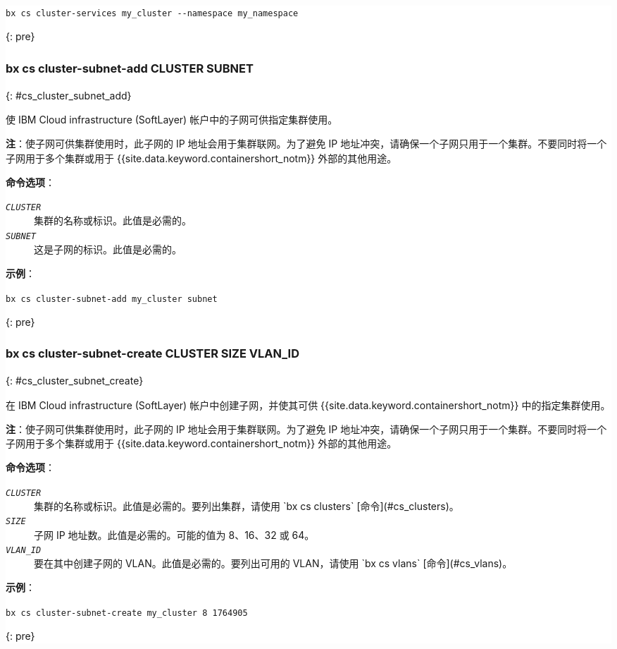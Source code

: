   ```
  bx cs cluster-services my_cluster --namespace my_namespace
  ```
  {: pre}


### bx cs cluster-subnet-add CLUSTER SUBNET
{: #cs_cluster_subnet_add}

使 IBM Cloud infrastructure (SoftLayer) 帐户中的子网可供指定集群使用。

**注**：使子网可供集群使用时，此子网的 IP 地址会用于集群联网。为了避免 IP 地址冲突，请确保一个子网只用于一个集群。不要同时将一个子网用于多个集群或用于 {{site.data.keyword.containershort_notm}} 外部的其他用途。

<strong>命令选项</strong>：

   <dl>
   <dt><code><em>CLUSTER</em></code></dt>
   <dd>集群的名称或标识。此值是必需的。</dd>

   <dt><code><em>SUBNET</em></code></dt>
   <dd>这是子网的标识。此值是必需的。</dd>
   </dl>

**示例**：

  ```
  bx cs cluster-subnet-add my_cluster subnet
  ```
  {: pre}

### bx cs cluster-subnet-create CLUSTER SIZE VLAN_ID
{: #cs_cluster_subnet_create}

在 IBM Cloud infrastructure (SoftLayer) 帐户中创建子网，并使其可供 {{site.data.keyword.containershort_notm}} 中的指定集群使用。

**注**：使子网可供集群使用时，此子网的 IP 地址会用于集群联网。为了避免 IP 地址冲突，请确保一个子网只用于一个集群。不要同时将一个子网用于多个集群或用于 {{site.data.keyword.containershort_notm}} 外部的其他用途。

<strong>命令选项</strong>：

   <dl>
   <dt><code><em>CLUSTER</em></code></dt>
   <dd>集群的名称或标识。此值是必需的。要列出集群，请使用 `bx cs clusters` [命令](#cs_clusters)。</dd>

   <dt><code><em>SIZE</em></code></dt>
   <dd>子网 IP 地址数。此值是必需的。可能的值为 8、16、32 或 64。</dd>

   <dt><code><em>VLAN_ID</em></code></dt>
   <dd>要在其中创建子网的 VLAN。此值是必需的。要列出可用的 VLAN，请使用 `bx cs vlans<location>` [命令](#cs_vlans)。</dd>
   </dl>

**示例**：

  ```
  bx cs cluster-subnet-create my_cluster 8 1764905
  ```
  {: pre}
